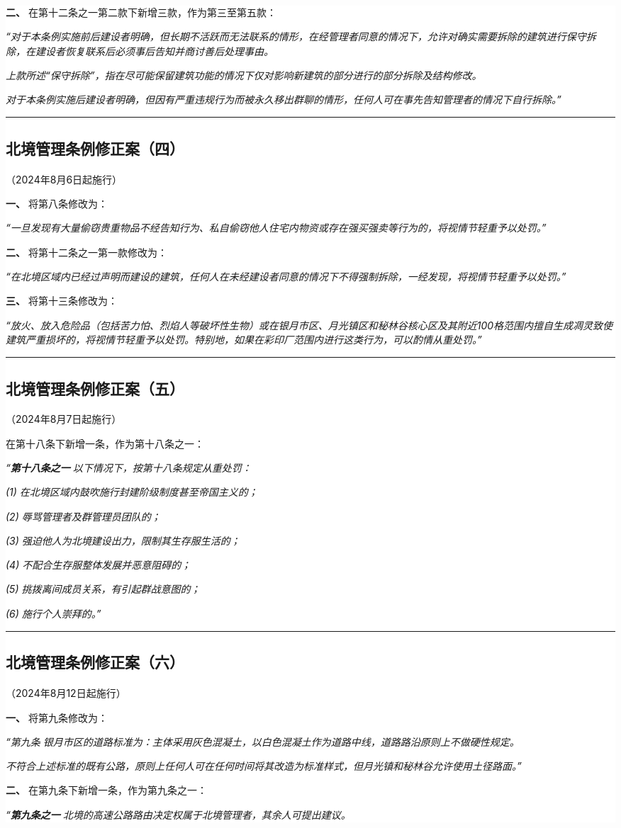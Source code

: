 **二、** 在第十二条之一第二款下新增三款，作为第三至第五款：

*“对于本条例实施前后建设者明确，但长期不活跃而无法联系的情形，在经管理者同意的情况下，允许对确实需要拆除的建筑进行保守拆除，在建设者恢复联系后必须事后告知并商讨善后处理事由。*

*上款所述“保守拆除”，指在尽可能保留建筑功能的情况下仅对影响新建筑的部分进行的部分拆除及结构修改。*

*对于本条例实施后建设者明确，但因有严重违规行为而被永久移出群聊的情形，任何人可在事先告知管理者的情况下自行拆除。”*

---
## 北境管理条例修正案（四）
（2024年8月6日起施行）

**一、** 将第八条修改为：

*“一旦发现有大量偷窃贵重物品不经告知行为、私自偷窃他人住宅内物资或存在强买强卖等行为的，将视情节轻重予以处罚。”*

**二、** 将第十二条之一第一款修改为：

*“在北境区域内已经过声明而建设的建筑，任何人在未经建设者同意的情况下不得强制拆除，一经发现，将视情节轻重予以处罚。”*

**三、** 将第十三条修改为：

*“放火、放入危险品（包括苦力怕、烈焰人等破坏性生物）或在银月市区、月光镇区和秘林谷核心区及其附近100格范围内擅自生成凋灵致使建筑严重损坏的，将视情节轻重予以处罚。特别地，如果在彩印厂范围内进行这类行为，可以酌情从重处罚。”*

---
## 北境管理条例修正案（五）
（2024年8月7日起施行）

在第十八条下新增一条，作为第十八条之一：

*“**第十八条之一** 以下情况下，按第十八条规定从重处罚：*

*(1) 在北境区域内鼓吹施行封建阶级制度甚至帝国主义的；*

*(2) 辱骂管理者及群管理员团队的；*

*(3) 强迫他人为北境建设出力，限制其生存服生活的；*

*(4) 不配合生存服整体发展并恶意阻碍的；*

*(5) 挑拨离间成员关系，有引起群战意图的；*

*(6) 施行个人崇拜的。”*

---
## 北境管理条例修正案（六）
（2024年8月12日起施行）

**一、** 将第九条修改为：

*“第九条 银月市区的道路标准为：主体采用灰色混凝土，以白色混凝土作为道路中线，道路路沿原则上不做硬性规定。*

*不符合上述标准的既有公路，原则上任何人可在任何时间将其改造为标准样式，但月光镇和秘林谷允许使用土径路面。”*

**二、** 在第九条下新增一条，作为第九条之一：

*“**第九条之一** 北境的高速公路路由决定权属于北境管理者，其余人可提出建议。*
